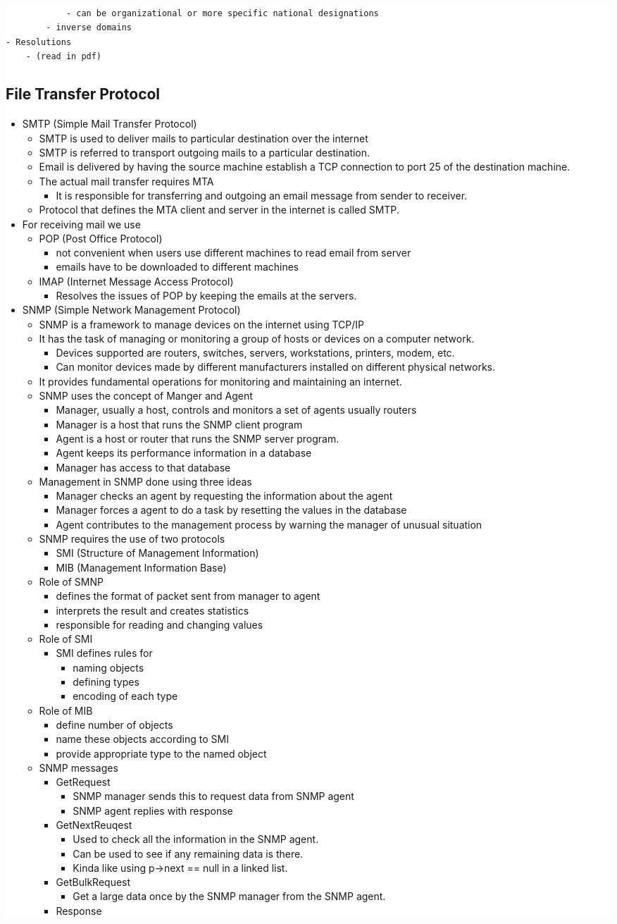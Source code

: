 				- can be organizational or more specific national designations
			- inverse domains
	- Resolutions
		- (read in pdf)
## File Transfer Protocol
- SMTP (Simple Mail Transfer Protocol)
	- SMTP is used to deliver mails to particular destination over the internet
	- SMTP is referred to transport outgoing mails to a particular destination.
	- Email is delivered by having the source machine establish a TCP connection to port 25 of the destination machine.
	- The actual mail transfer requires MTA
		- It is responsible for transferring and outgoing an email message from sender to receiver.
	- Protocol that defines the MTA client and server in the internet is called SMTP.
- For receiving mail we use
	- POP (Post Office Protocol)
		- not convenient when users use different machines to read email from server
		- emails have to be downloaded to different machines
	- IMAP (Internet Message Access Protocol)
		- Resolves the issues of POP by keeping the emails at the servers.
- SNMP (Simple Network Management Protocol)
	- SNMP is a framework to manage devices on the internet using TCP/IP
	- It has the task of managing or monitoring a group of hosts or devices on a computer network.
		- Devices supported are routers, switches, servers, workstations, printers, modem, etc.
		- Can monitor devices made by different manufacturers installed on different physical networks.
	- It provides fundamental operations for monitoring and maintaining an internet.
	- SNMP uses the concept of Manger and Agent
		- Manager, usually a host, controls and monitors a set of agents usually routers
		- Manager is a host that runs the SNMP client program
		- Agent is a host or router that runs the SNMP server program.
		- Agent keeps its performance information in a database
		- Manager has access to that database
	- Management in SNMP done using three ideas
		- Manager checks an agent by requesting the information about the agent
		- Manager forces a agent to do a task by resetting the values in the database
		- Agent contributes to the management process by warning the manager of unusual situation
	- SNMP requires the use of two protocols
		- SMI (Structure of Management Information)
		- MIB (Management Information Base)
	- Role of SMNP
		- defines the format of packet sent from manager to agent
		- interprets the result and creates statistics
		- responsible for reading and changing values
	- Role of SMI
		- SMI defines rules for
			- naming objects
			- defining types
			- encoding of each type
	- Role of MIB
		- define number of objects
		- name these objects according to SMI
		- provide appropriate type to the named object
	- SNMP messages
		- GetRequest
			- SNMP manager sends this to request data from SNMP agent
			- SNMP agent replies with response
		- GetNextReuqest
			- Used to check all the information in the SNMP agent.
			- Can be used to see if any remaining data is there.
			- Kinda like using p->next == null in a linked list.
		- GetBulkRequest
			- Get a large data once by the SNMP manager from the SNMP agent.
		- Response